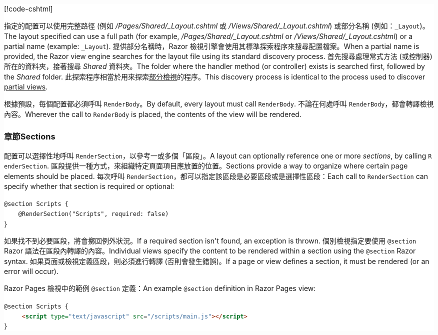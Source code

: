 [!code-cshtml[](../../common/samples/WebApplication1/Views/_ViewStart.cshtml?highlight=2)]

<span data-ttu-id="eca81-134">指定的配置可以使用完整路徑 (例如 */Pages/Shared/_Layout.cshtml* 或 */Views/Shared/_Layout.cshtml*) 或部分名稱 (例如：`_Layout`)。</span><span class="sxs-lookup"><span data-stu-id="eca81-134">The layout specified can use a full path (for example, */Pages/Shared/_Layout.cshtml* or */Views/Shared/_Layout.cshtml*) or a partial name (example: `_Layout`).</span></span> <span data-ttu-id="eca81-135">提供部分名稱時，Razor 檢視引擎會使用其標準探索程序來搜尋配置檔案。</span><span class="sxs-lookup"><span data-stu-id="eca81-135">When a partial name is provided, the Razor view engine searches for the layout file using its standard discovery process.</span></span> <span data-ttu-id="eca81-136">首先搜尋處理常式方法 (或控制器) 所在的資料夾，接著搜尋 *Shared* 資料夾。</span><span class="sxs-lookup"><span data-stu-id="eca81-136">The folder where the handler method (or controller) exists is searched first, followed by the *Shared* folder.</span></span> <span data-ttu-id="eca81-137">此探索程序相當於用來探索[部分檢視](xref:mvc/views/partial#partial-view-discovery)的程序。</span><span class="sxs-lookup"><span data-stu-id="eca81-137">This discovery process is identical to the process used to discover [partial views](xref:mvc/views/partial#partial-view-discovery).</span></span>

<span data-ttu-id="eca81-138">根據預設，每個配置都必須呼叫 `RenderBody`。</span><span class="sxs-lookup"><span data-stu-id="eca81-138">By default, every layout must call `RenderBody`.</span></span> <span data-ttu-id="eca81-139">不論在何處呼叫 `RenderBody`，都會轉譯檢視內容。</span><span class="sxs-lookup"><span data-stu-id="eca81-139">Wherever the call to `RenderBody` is placed, the contents of the view will be rendered.</span></span>

<a name="layout-sections-label"></a>

### <a name="sections"></a><span data-ttu-id="eca81-140">章節</span><span class="sxs-lookup"><span data-stu-id="eca81-140">Sections</span></span>

<span data-ttu-id="eca81-141">配置可以選擇性地呼叫 `RenderSection`，以參考一或多個「區段」。</span><span class="sxs-lookup"><span data-stu-id="eca81-141">A layout can optionally reference one or more *sections*, by calling `RenderSection`.</span></span> <span data-ttu-id="eca81-142">區段提供一種方式，來組織特定頁面項目應放置的位置。</span><span class="sxs-lookup"><span data-stu-id="eca81-142">Sections provide a way to organize where certain page elements should be placed.</span></span> <span data-ttu-id="eca81-143">每次呼叫 `RenderSection`，都可以指定該區段是必要區段或是選擇性區段：</span><span class="sxs-lookup"><span data-stu-id="eca81-143">Each call to `RenderSection` can specify whether that section is required or optional:</span></span>

```html
@section Scripts {
    @RenderSection("Scripts", required: false)
}
```

<span data-ttu-id="eca81-144">如果找不到必要區段，將會擲回例外狀況。</span><span class="sxs-lookup"><span data-stu-id="eca81-144">If a required section isn't found, an exception is thrown.</span></span> <span data-ttu-id="eca81-145">個別檢視指定要使用 `@section` Razor 語法在區段內轉譯的內容。</span><span class="sxs-lookup"><span data-stu-id="eca81-145">Individual views specify the content to be rendered within a section using the `@section` Razor syntax.</span></span> <span data-ttu-id="eca81-146">如果頁面或檢視定義區段，則必須進行轉譯 (否則會發生錯誤)。</span><span class="sxs-lookup"><span data-stu-id="eca81-146">If a page or view defines a section, it must be rendered (or an error will occur).</span></span>

<span data-ttu-id="eca81-147">Razor Pages 檢視中的範例 `@section` 定義：</span><span class="sxs-lookup"><span data-stu-id="eca81-147">An example `@section` definition in Razor Pages view:</span></span>

```html
@section Scripts {
     <script type="text/javascript" src="/scripts/main.js"></script>
}
```
